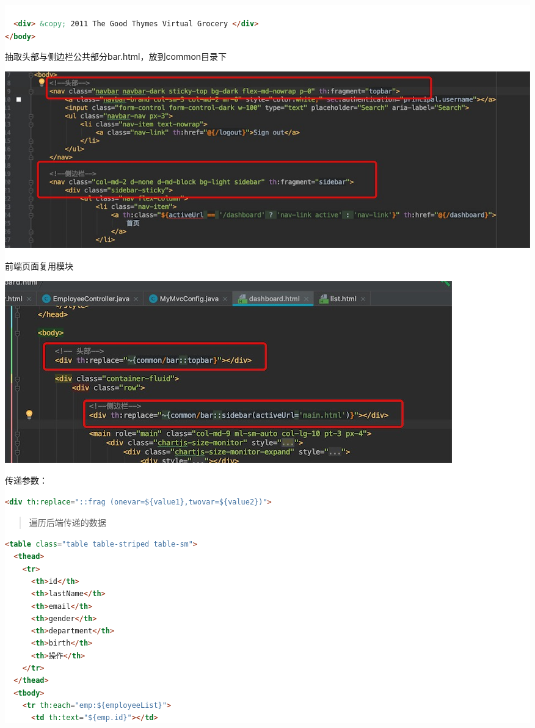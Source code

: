 ```html
  
  <div> &copy; 2011 The Good Thymes Virtual Grocery </div> 
</body>
```

抽取头部与侧边栏公共部分bar.html，放到common目录下

![](/assets/images/2020/icoding/springboot/thymeleaf-th-fragment.jpg)

前端页面复用模块

![](/assets/images/2020/icoding/springboot/thymeleaf-th-replace.jpg)

传递参数：

```html
<div th:replace="::frag (onevar=${value1},twovar=${value2})">
```

> 遍历后端传递的数据

```html
<table class="table table-striped table-sm">
  <thead>
    <tr>
      <th>id</th>
      <th>lastName</th>
      <th>email</th>
      <th>gender</th>
      <th>department</th>
      <th>birth</th>
      <th>操作</th>
    </tr>
  </thead>
  <tbody>
    <tr th:each="emp:${employeeList}">
      <td th:text="${emp.id}"></td>
```